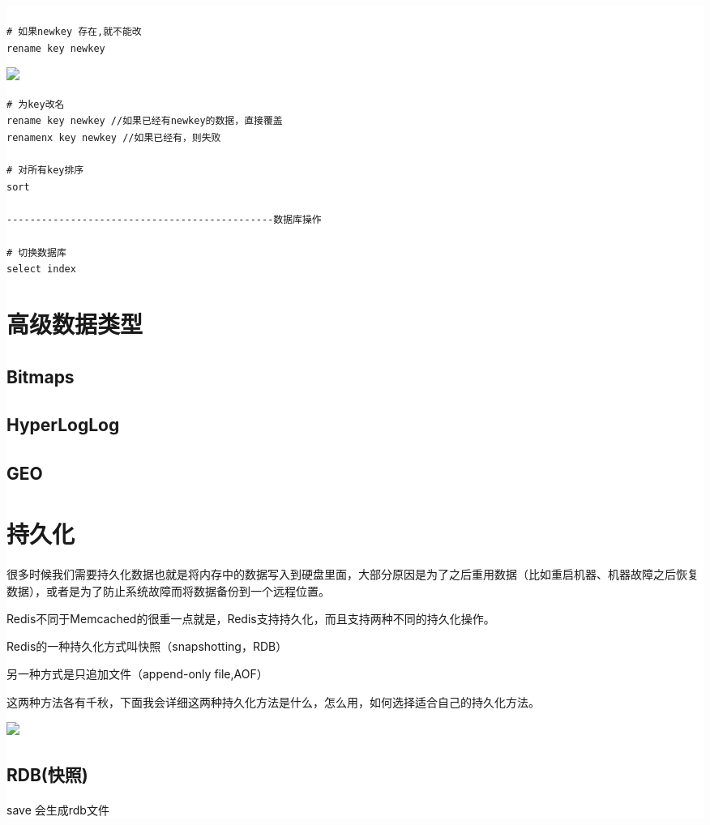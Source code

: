 ```shell

# 如果newkey 存在,就不能改
rename key newkey

```

![](https://blog-anthony.s3-ap-northeast-1.amazonaws.com/blog/copy_20201226170522.png)

```shell
# 为key改名
rename key newkey //如果已经有newkey的数据，直接覆盖
renamenx key newkey //如果已经有，则失败

# 对所有key排序
sort

----------------------------------------------数据库操作

# 切换数据库
select index
```

# 高级数据类型

## Bitmaps

## HyperLogLog

## GEO



# 持久化

很多时候我们需要持久化数据也就是将内存中的数据写入到硬盘里面，大部分原因是为了之后重用数据（比如重启机器、机器故障之后恢复数据），或者是为了防止系统故障而将数据备份到一个远程位置。

Redis不同于Memcached的很重一点就是，Redis支持持久化，而且支持两种不同的持久化操作。

Redis的一种持久化方式叫快照（snapshotting，RDB）

另一种方式是只追加文件（append-only file,AOF）

这两种方法各有千秋，下面我会详细这两种持久化方法是什么，怎么用，如何选择适合自己的持久化方法。

![](https://blog-anthony.s3-ap-northeast-1.amazonaws.com/blog/copy_20201226170540.png)

## RDB(快照)

save 会生成rdb文件
